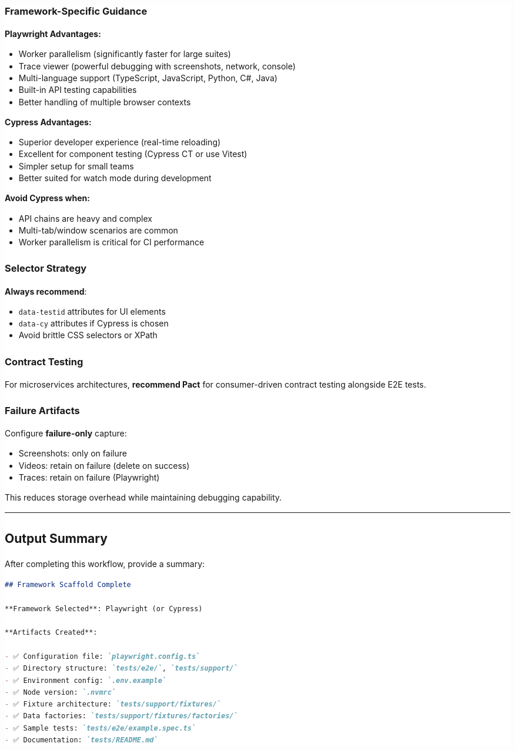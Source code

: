 ### Framework-Specific Guidance

**Playwright Advantages:**

- Worker parallelism (significantly faster for large suites)
- Trace viewer (powerful debugging with screenshots, network, console)
- Multi-language support (TypeScript, JavaScript, Python, C#, Java)
- Built-in API testing capabilities
- Better handling of multiple browser contexts

**Cypress Advantages:**

- Superior developer experience (real-time reloading)
- Excellent for component testing (Cypress CT or use Vitest)
- Simpler setup for small teams
- Better suited for watch mode during development

**Avoid Cypress when:**

- API chains are heavy and complex
- Multi-tab/window scenarios are common
- Worker parallelism is critical for CI performance

### Selector Strategy

**Always recommend**:

- `data-testid` attributes for UI elements
- `data-cy` attributes if Cypress is chosen
- Avoid brittle CSS selectors or XPath

### Contract Testing

For microservices architectures, **recommend Pact** for consumer-driven contract testing alongside E2E tests.

### Failure Artifacts

Configure **failure-only** capture:

- Screenshots: only on failure
- Videos: retain on failure (delete on success)
- Traces: retain on failure (Playwright)

This reduces storage overhead while maintaining debugging capability.

---

## Output Summary

After completing this workflow, provide a summary:

```markdown
## Framework Scaffold Complete

**Framework Selected**: Playwright (or Cypress)

**Artifacts Created**:

- ✅ Configuration file: `playwright.config.ts`
- ✅ Directory structure: `tests/e2e/`, `tests/support/`
- ✅ Environment config: `.env.example`
- ✅ Node version: `.nvmrc`
- ✅ Fixture architecture: `tests/support/fixtures/`
- ✅ Data factories: `tests/support/fixtures/factories/`
- ✅ Sample tests: `tests/e2e/example.spec.ts`
- ✅ Documentation: `tests/README.md`

```